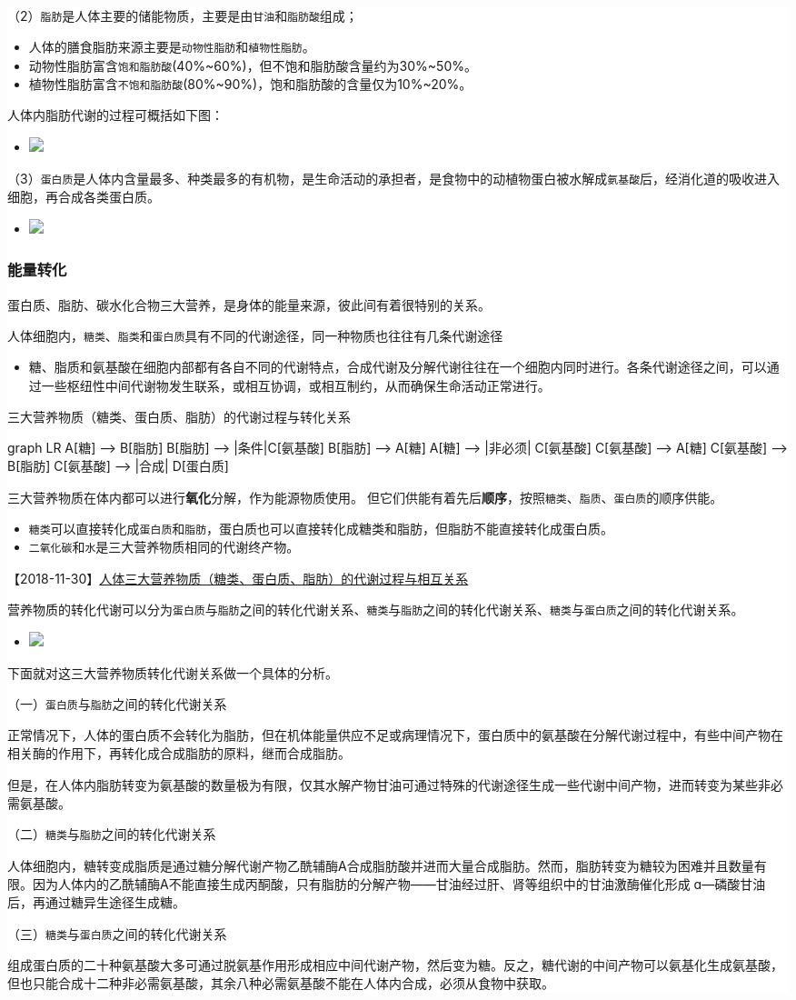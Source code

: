 （2）`脂肪`是人体主要的储能物质，主要是由`甘油`和`脂肪酸`组成；
- 人体的膳食脂肪来源主要是`动物性脂肪`和`植物性脂肪`。
- 动物性脂肪富含`饱和脂肪酸`(40%~60%)，但不饱和脂肪酸含量约为30%~50%。
- 植物性脂肪富含`不饱和脂肪酸`(80%~90%)，饱和脂肪酸的含量仅为10%~20%。

人体内脂肪代谢的过程可概括如下图：
- ![](http://5b0988e595225.cdn.sohucs.com/images/20181130/a055f619a285489d9e61591c84d2be07.jpeg)

（3）`蛋白质`是人体内含量最多、种类最多的有机物，是生命活动的承担者，是食物中的动植物蛋白被水解成`氨基酸`后，经消化道的吸收进入细胞，再合成各类蛋白质。
- ![](http://5b0988e595225.cdn.sohucs.com/images/20181130/7051b07d513b46a6a86e4000dd4ab112.jpeg)


### 能量转化

蛋白质、脂肪、碳水化合物三大营养，是身体的能量来源，彼此间有着很特别的关系。

人体细胞内，`糖类`、`脂类`和`蛋白质`具有不同的代谢途径，同一种物质也往往有几条代谢途径
- 糖、脂质和氨基酸在细胞内部都有各自不同的代谢特点，合成代谢及分解代谢往往在一个细胞内同时进行。各条代谢途径之间，可以通过一些枢纽性中间代谢物发生联系，或相互协调，或相互制约，从而确保生命活动正常进行。

三大营养物质（糖类、蛋白质、脂肪）的代谢过程与转化关系

<div class="mermaid">
    graph LR 
    A[糖] --> B[脂肪] 
    B[脂肪] --> |条件|C[氨基酸] 
    B[脂肪] --> A[糖]
    A[糖] --> |非必须| C[氨基酸]
    C[氨基酸] --> A[糖]
    C[氨基酸] --> B[脂肪]
    C[氨基酸] --> |合成| D[蛋白质]
</div>

三大营养物质在体内都可以进行**氧化**分解，作为能源物质使用。 但它们供能有着先后**顺序**，按照`糖类`、`脂质`、`蛋白质`的顺序供能。
- `糖类`可以直接转化成`蛋白质`和`脂肪`，蛋白质也可以直接转化成糖类和脂肪，但脂肪不能直接转化成蛋白质。 
- `二氧化碳`和`水`是三大营养物质相同的代谢终产物。

【2018-11-30】[人体三大营养物质（糖类、蛋白质、脂肪）的代谢过程与相互关系 ](https://www.sohu.com/a/278798608_120016741)

营养物质的转化代谢可以分为`蛋白质`与`脂肪`之间的转化代谢关系、`糖类`与`脂肪`之间的转化代谢关系、`糖类`与`蛋白质`之间的转化代谢关系。
- ![](http://5b0988e595225.cdn.sohucs.com/images/20181130/d35c1282993d4941bf745810569ef754.jpeg)

下面就对这三大营养物质转化代谢关系做一个具体的分析。

（一）`蛋白质`与`脂肪`之间的转化代谢关系

正常情况下，人体的蛋白质不会转化为脂肪，但在机体能量供应不足或病理情况下，蛋白质中的氨基酸在分解代谢过程中，有些中间产物在相关酶的作用下，再转化成合成脂肪的原料，继而合成脂肪。

但是，在人体内脂肪转变为氨基酸的数量极为有限，仅其水解产物甘油可通过特殊的代谢途径生成一些代谢中间产物，进而转变为某些非必需氨基酸。

（二）`糖类`与`脂肪`之间的转化代谢关系

人体细胞内，糖转变成脂质是通过糖分解代谢产物乙酰辅酶A合成脂肪酸并进而大量合成脂肪。然而，脂肪转变为糖较为困难并且数量有限。因为人体内的乙酰辅酶A不能直接生成丙酮酸，只有脂肪的分解产物——甘油经过肝、肾等组织中的甘油激酶催化形成 ɑ—磷酸甘油后，再通过糖异生途径生成糖。

（三）`糖类`与`蛋白质`之间的转化代谢关系

组成蛋白质的二十种氨基酸大多可通过脱氨基作用形成相应中间代谢产物，然后变为糖。反之，糖代谢的中间产物可以氨基化生成氨基酸，但也只能合成十二种非必需氨基酸，其余八种必需氨基酸不能在人体内合成，必须从食物中获取。
